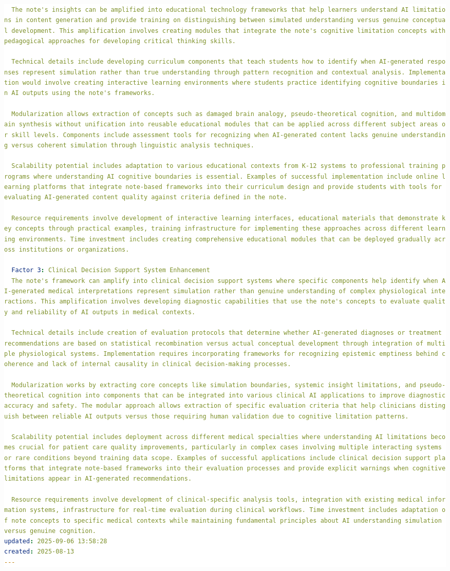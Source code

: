 ```yaml
  The note's insights can be amplified into educational technology frameworks that help learners understand AI limitations in content generation and provide training on distinguishing between simulated understanding versus genuine conceptual development. This amplification involves creating modules that integrate the note's cognitive limitation concepts with pedagogical approaches for developing critical thinking skills.

  Technical details include developing curriculum components that teach students how to identify when AI-generated responses represent simulation rather than true understanding through pattern recognition and contextual analysis. Implementation would involve creating interactive learning environments where students practice identifying cognitive boundaries in AI outputs using the note's frameworks.

  Modularization allows extraction of concepts such as damaged brain analogy, pseudo-theoretical cognition, and multidomain synthesis without unification into reusable educational modules that can be applied across different subject areas or skill levels. Components include assessment tools for recognizing when AI-generated content lacks genuine understanding versus coherent simulation through linguistic analysis techniques.

  Scalability potential includes adaptation to various educational contexts from K-12 systems to professional training programs where understanding AI cognitive boundaries is essential. Examples of successful implementation include online learning platforms that integrate note-based frameworks into their curriculum design and provide students with tools for evaluating AI-generated content quality against criteria defined in the note.

  Resource requirements involve development of interactive learning interfaces, educational materials that demonstrate key concepts through practical examples, training infrastructure for implementing these approaches across different learning environments. Time investment includes creating comprehensive educational modules that can be deployed gradually across institutions or organizations.

  Factor 3: Clinical Decision Support System Enhancement
  The note's framework can amplify into clinical decision support systems where specific components help identify when AI-generated medical interpretations represent simulation rather than genuine understanding of complex physiological interactions. This amplification involves developing diagnostic capabilities that use the note's concepts to evaluate quality and reliability of AI outputs in medical contexts.

  Technical details include creation of evaluation protocols that determine whether AI-generated diagnoses or treatment recommendations are based on statistical recombination versus actual conceptual development through integration of multiple physiological systems. Implementation requires incorporating frameworks for recognizing epistemic emptiness behind coherence and lack of internal causality in clinical decision-making processes.

  Modularization works by extracting core concepts like simulation boundaries, systemic insight limitations, and pseudo-theoretical cognition into components that can be integrated into various clinical AI applications to improve diagnostic accuracy and safety. The modular approach allows extraction of specific evaluation criteria that help clinicians distinguish between reliable AI outputs versus those requiring human validation due to cognitive limitation patterns.

  Scalability potential includes deployment across different medical specialties where understanding AI limitations becomes crucial for patient care quality improvements, particularly in complex cases involving multiple interacting systems or rare conditions beyond training data scope. Examples of successful applications include clinical decision support platforms that integrate note-based frameworks into their evaluation processes and provide explicit warnings when cognitive limitations appear in AI-generated recommendations.

  Resource requirements involve development of clinical-specific analysis tools, integration with existing medical information systems, infrastructure for real-time evaluation during clinical workflows. Time investment includes adaptation of note concepts to specific medical contexts while maintaining fundamental principles about AI understanding simulation versus genuine cognition.
updated: 2025-09-06 13:58:28
created: 2025-08-13
---
```